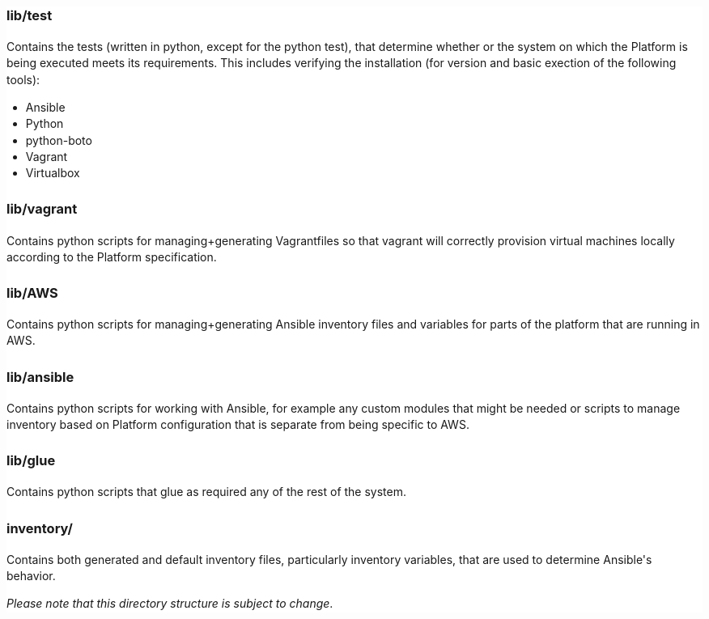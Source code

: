 ### lib/test

Contains the tests (written in python, except for the python test), that determine whether or the system on which the Platform is being executed meets its requirements. This includes verifying the installation (for version and basic exection of the following tools):

* Ansible
* Python
* python-boto
* Vagrant
* Virtualbox

### lib/vagrant

Contains python scripts for managing+generating Vagrantfiles so that vagrant will correctly provision virtual machines locally according to the Platform specification.

### lib/AWS

Contains python scripts for managing+generating Ansible inventory files and variables for parts of the platform that are running in AWS.

### lib/ansible

Contains python scripts for working with Ansible, for example any custom modules that might be needed or scripts to manage inventory based on Platform configuration that is separate from being specific to AWS.

### lib/glue

Contains python scripts that glue as required any of the rest of the system.

### inventory/

Contains both generated and default inventory files, particularly inventory variables, that are used to determine Ansible's behavior.


_Please note that this directory structure is subject to change_.
